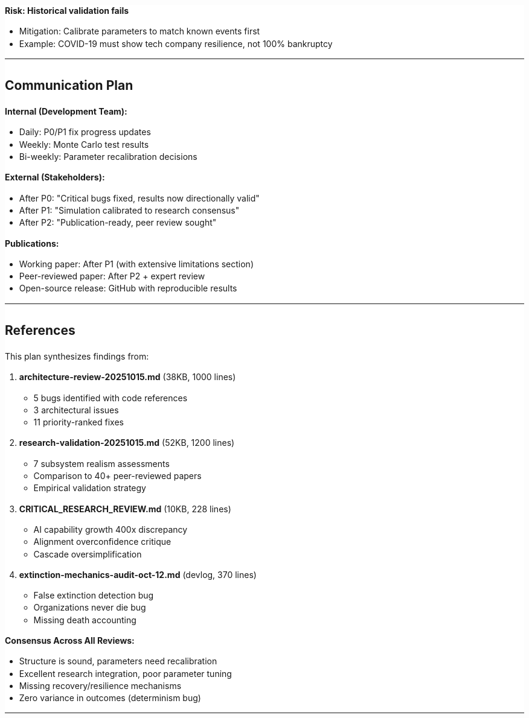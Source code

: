 **Risk: Historical validation fails**
- Mitigation: Calibrate parameters to match known events first
- Example: COVID-19 must show tech company resilience, not 100% bankruptcy

---

## Communication Plan

**Internal (Development Team):**
- Daily: P0/P1 fix progress updates
- Weekly: Monte Carlo test results
- Bi-weekly: Parameter recalibration decisions

**External (Stakeholders):**
- After P0: "Critical bugs fixed, results now directionally valid"
- After P1: "Simulation calibrated to research consensus"
- After P2: "Publication-ready, peer review sought"

**Publications:**
- Working paper: After P1 (with extensive limitations section)
- Peer-reviewed paper: After P2 + expert review
- Open-source release: GitHub with reproducible results

---

## References

This plan synthesizes findings from:

1. **architecture-review-20251015.md** (38KB, 1000 lines)
   - 5 bugs identified with code references
   - 3 architectural issues
   - 11 priority-ranked fixes

2. **research-validation-20251015.md** (52KB, 1200 lines)
   - 7 subsystem realism assessments
   - Comparison to 40+ peer-reviewed papers
   - Empirical validation strategy

3. **CRITICAL_RESEARCH_REVIEW.md** (10KB, 228 lines)
   - AI capability growth 400x discrepancy
   - Alignment overconfidence critique
   - Cascade oversimplification

4. **extinction-mechanics-audit-oct-12.md** (devlog, 370 lines)
   - False extinction detection bug
   - Organizations never die bug
   - Missing death accounting

**Consensus Across All Reviews:**
- Structure is sound, parameters need recalibration
- Excellent research integration, poor parameter tuning
- Missing recovery/resilience mechanisms
- Zero variance in outcomes (determinism bug)

---